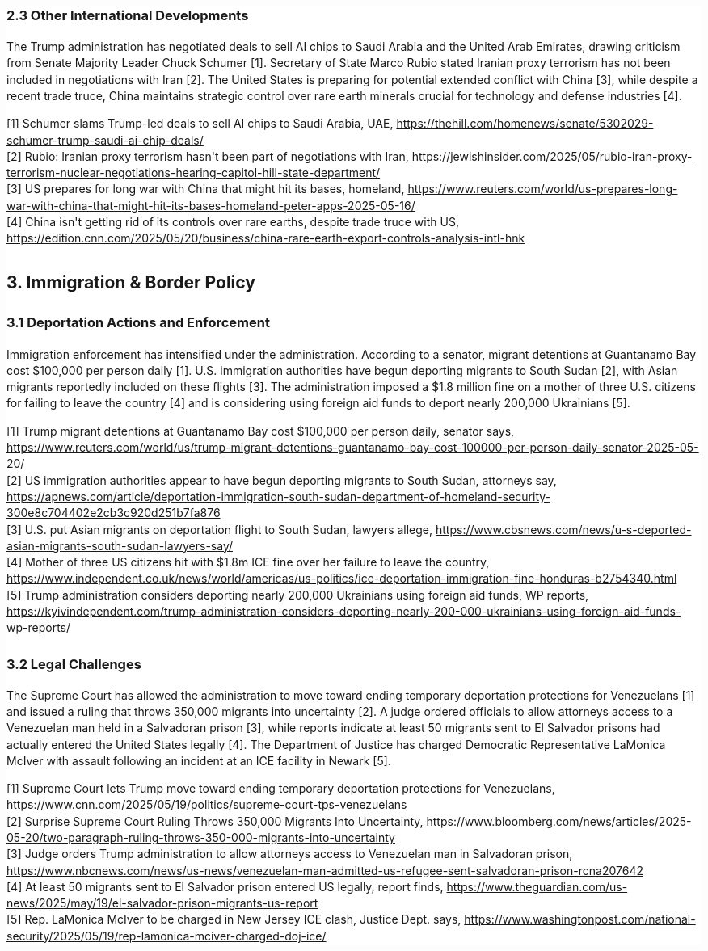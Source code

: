 ### 2.3 Other International Developments
The Trump administration has negotiated deals to sell AI chips to Saudi Arabia and the United Arab Emirates, drawing criticism from Senate Majority Leader Chuck Schumer [1]. Secretary of State Marco Rubio stated Iranian proxy terrorism has not been included in negotiations with Iran [2]. The United States is preparing for potential extended conflict with China [3], while despite a recent trade truce, China maintains strategic control over rare earth minerals crucial for technology and defense industries [4].

[1] Schumer slams Trump-led deals to sell AI chips to Saudi Arabia, UAE, https://thehill.com/homenews/senate/5302029-schumer-trump-saudi-ai-chip-deals/  
[2] Rubio: Iranian proxy terrorism hasn't been part of negotiations with Iran, https://jewishinsider.com/2025/05/rubio-iran-proxy-terrorism-nuclear-negotiations-hearing-capitol-hill-state-department/  
[3] US prepares for long war with China that might hit its bases, homeland, https://www.reuters.com/world/us-prepares-long-war-with-china-that-might-hit-its-bases-homeland-peter-apps-2025-05-16/  
[4] China isn't getting rid of its controls over rare earths, despite trade truce with US, https://edition.cnn.com/2025/05/20/business/china-rare-earth-export-controls-analysis-intl-hnk  

## 3. Immigration & Border Policy

### 3.1 Deportation Actions and Enforcement
Immigration enforcement has intensified under the administration. According to a senator, migrant detentions at Guantanamo Bay cost $100,000 per person daily [1]. U.S. immigration authorities have begun deporting migrants to South Sudan [2], with Asian migrants reportedly included on these flights [3]. The administration imposed a $1.8 million fine on a mother of three U.S. citizens for failing to leave the country [4] and is considering using foreign aid funds to deport nearly 200,000 Ukrainians [5].

[1] Trump migrant detentions at Guantanamo Bay cost $100,000 per person daily, senator says, https://www.reuters.com/world/us/trump-migrant-detentions-guantanamo-bay-cost-100000-per-person-daily-senator-2025-05-20/  
[2] US immigration authorities appear to have begun deporting migrants to South Sudan, attorneys say, https://apnews.com/article/deportation-immigration-south-sudan-department-of-homeland-security-300e8c704402e2cb3c920d251b7fa876  
[3] U.S. put Asian migrants on deportation flight to South Sudan, lawyers allege, https://www.cbsnews.com/news/u-s-deported-asian-migrants-south-sudan-lawyers-say/  
[4] Mother of three US citizens hit with $1.8m ICE fine over her failure to leave the country, https://www.independent.co.uk/news/world/americas/us-politics/ice-deportation-immigration-fine-honduras-b2754340.html  
[5] Trump administration considers deporting nearly 200,000 Ukrainians using foreign aid funds, WP reports, https://kyivindependent.com/trump-administration-considers-deporting-nearly-200-000-ukrainians-using-foreign-aid-funds-wp-reports/  

### 3.2 Legal Challenges
The Supreme Court has allowed the administration to move toward ending temporary deportation protections for Venezuelans [1] and issued a ruling that throws 350,000 migrants into uncertainty [2]. A judge ordered officials to allow attorneys access to a Venezuelan man held in a Salvadoran prison [3], while reports indicate at least 50 migrants sent to El Salvador prisons had actually entered the United States legally [4]. The Department of Justice has charged Democratic Representative LaMonica McIver with assault following an incident at an ICE facility in Newark [5].

[1] Supreme Court lets Trump move toward ending temporary deportation protections for Venezuelans, https://www.cnn.com/2025/05/19/politics/supreme-court-tps-venezuelans  
[2] Surprise Supreme Court Ruling Throws 350,000 Migrants Into Uncertainty, https://www.bloomberg.com/news/articles/2025-05-20/two-paragraph-ruling-throws-350-000-migrants-into-uncertainty  
[3] Judge orders Trump administration to allow attorneys access to Venezuelan man in Salvadoran prison, https://www.nbcnews.com/news/us-news/venezuelan-man-admitted-us-refugee-sent-salvadoran-prison-rcna207642  
[4] At least 50 migrants sent to El Salvador prison entered US legally, report finds, https://www.theguardian.com/us-news/2025/may/19/el-salvador-prison-migrants-us-report  
[5] Rep. LaMonica McIver to be charged in New Jersey ICE clash, Justice Dept. says, https://www.washingtonpost.com/national-security/2025/05/19/rep-lamonica-mciver-charged-doj-ice/  
